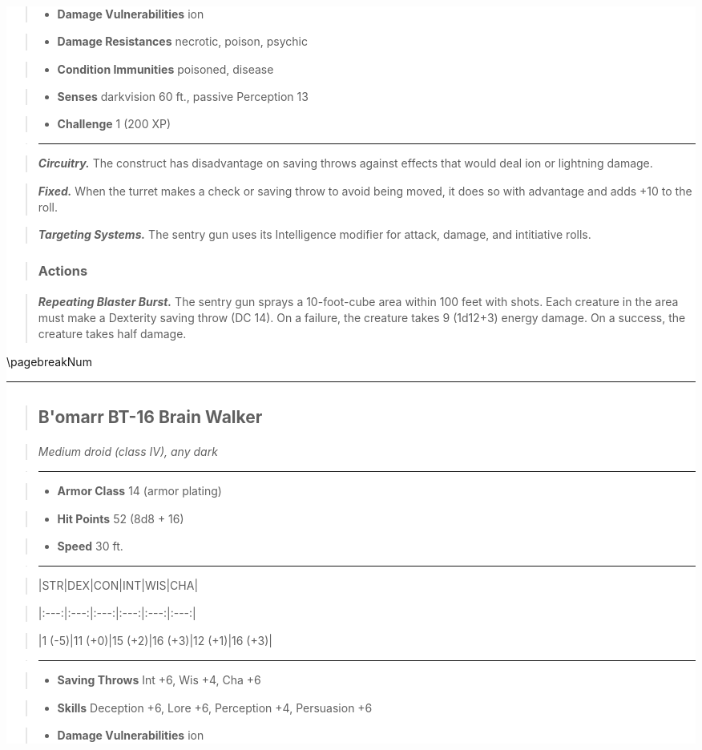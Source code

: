 > - **Damage Vulnerabilities** ion

> - **Damage Resistances** necrotic, poison, psychic

> - **Condition Immunities** poisoned, disease

> - **Senses** darkvision 60 ft., passive Perception 13

> - **Challenge** 1 (200 XP)

> ___

> ***Circuitry.*** The construct has disadvantage on saving throws against effects that would deal ion or lightning damage.

>

> ***Fixed.*** When the turret makes a check or saving throw to avoid being moved, it does so with advantage and adds +10 to the roll.

>

> ***Targeting Systems.*** The sentry gun uses its Intelligence modifier for attack, damage, and intitiative rolls.

> ### Actions

> ***Repeating Blaster Burst.*** The sentry gun sprays a 10-foot-cube area within 100 feet with shots. Each creature in the area must make a Dexterity saving throw (DC 14). On a failure, the creature takes 9 (1d12+3) energy damage. On a success, the creature takes half damage.



\pagebreakNum

___

> ## B'omarr BT-16 Brain Walker

>*Medium droid (class IV), any dark*

> ___

> - **Armor Class** 14 (armor plating)

> - **Hit Points** 52 (8d8 + 16)

> - **Speed** 30 ft.

>___

>|STR|DEX|CON|INT|WIS|CHA|

>|:---:|:---:|:---:|:---:|:---:|:---:|

>|1 (-5)|11 (+0)|15 (+2)|16 (+3)|12 (+1)|16 (+3)|

>___

> - **Saving Throws** Int +6, Wis +4, Cha +6

> - **Skills** Deception +6, Lore +6, Perception +4, Persuasion +6

> - **Damage Vulnerabilities** ion
